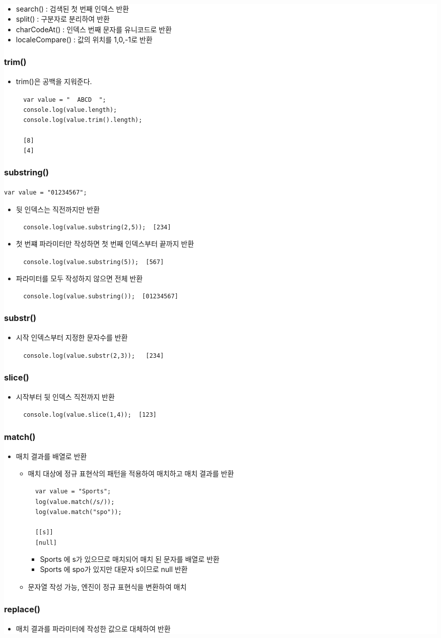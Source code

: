 - search() : 검색된 첫 번째 인덱스 반환
- split() : 구분자로 분리하여 반환
- charCodeAt() : 인덱스 번째 문자를 유니코드로 반환
- localeCompare() : 값의 위치를 1,0,-1로 반환

### trim()
- trim()은 공백을 지워준다.

        var value = "  ABCD  ";
        console.log(value.length);
        console.log(value.trim().length);

        [8]
        [4]

### substring()

    var value = "01234567";
- 뒷 인덱스는 직전까지만 반환

        console.log(value.substring(2,5));  [234]
- 첫 번쨰 파라미터만 작성하면 첫 번째 인덱스부터 끝까지 반환

        console.log(value.substring(5));  [567]
- 파라미터를 모두 작성하지 않으면 전체 반환

        console.log(value.substring());  [01234567]

### substr()
- 시작 인덱스부터 지정한 문자수를 반환

        console.log(value.substr(2,3));   [234]

### slice()
- 시작부터 뒷 인덱스 직전까지 반환 

        console.log(value.slice(1,4));  [123]

### match()
- 매치 결과를 배열로 반환
    - 매치 대상에 정규 표현삭의 패턴을 적용하여 매치하고 매치 결과를 반환

            var value = "Sports";
            log(value.match(/s/));
            log(value.match("spo"));
            
            [[s]]
            [null]
        - Sports 에 s가 있으므로 매치되어 매치 된 문자를 배열로 반환
        - Sports 에 spo가 있지만 대문자 s이므로 null 반환
    - 문자열 작성 가능, 엔진이 정규 표현식을 변환하여 매치

### replace()
- 매치 결과를 파라미터에 작성한 값으로 대체하여 반환
